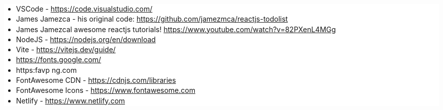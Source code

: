 * VSCode - https://code.visualstudio.com/
* James Jamezca - his original code: https://github.com/jamezmca/reactjs-todolist
* James Jamezcal awesome reactjs tutorials! https://www.youtube.com/watch?v=82PXenL4MGg
* NodeJS - https://nodejs.org/en/download
* Vite - https://vitejs.dev/guide/
* https://fonts.google.com/
* https:favp ng.com
* FontAwesome CDN - https://cdnjs.com/libraries
* FontAwesome Icons - https://www.fontawesome.com
* Netlify - https://www.netlify.com
  